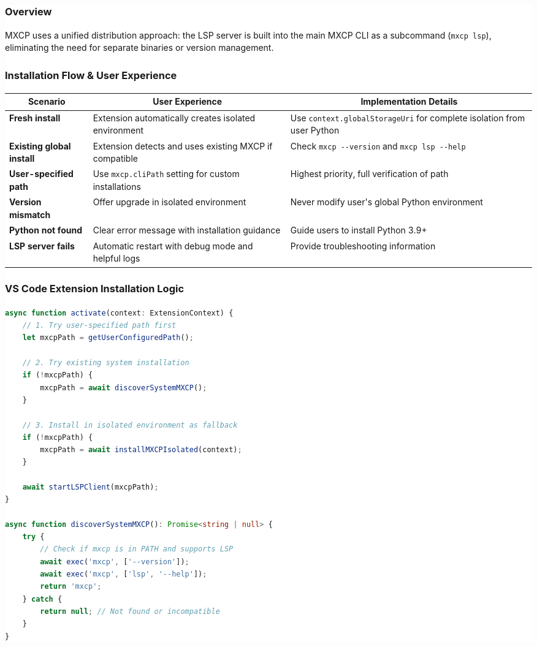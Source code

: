 ### Overview

MXCP uses a unified distribution approach: the LSP server is built into the main MXCP CLI as a subcommand (`mxcp lsp`), eliminating the need for separate binaries or version management.

### Installation Flow & User Experience

| Scenario | User Experience | Implementation Details |
| -------------------- | ----------------------------------- | -------------------------------------------- |
| **Fresh install** | Extension automatically creates isolated environment | Use `context.globalStorageUri` for complete isolation from user Python |
| **Existing global install** | Extension detects and uses existing MXCP if compatible | Check `mxcp --version` and `mxcp lsp --help` |
| **User-specified path** | Use `mxcp.cliPath` setting for custom installations | Highest priority, full verification of path |
| **Version mismatch** | Offer upgrade in isolated environment | Never modify user's global Python environment |
| **Python not found** | Clear error message with installation guidance | Guide users to install Python 3.9+ |
| **LSP server fails** | Automatic restart with debug mode and helpful logs | Provide troubleshooting information |

### VS Code Extension Installation Logic

```typescript
async function activate(context: ExtensionContext) {
    // 1. Try user-specified path first
    let mxcpPath = getUserConfiguredPath();
    
    // 2. Try existing system installation
    if (!mxcpPath) {
        mxcpPath = await discoverSystemMXCP();
    }
    
    // 3. Install in isolated environment as fallback
    if (!mxcpPath) {
        mxcpPath = await installMXCPIsolated(context);
    }
    
    await startLSPClient(mxcpPath);
}

async function discoverSystemMXCP(): Promise<string | null> {
    try {
        // Check if mxcp is in PATH and supports LSP
        await exec('mxcp', ['--version']);
        await exec('mxcp', ['lsp', '--help']);
        return 'mxcp';
    } catch {
        return null; // Not found or incompatible
    }
}
```
